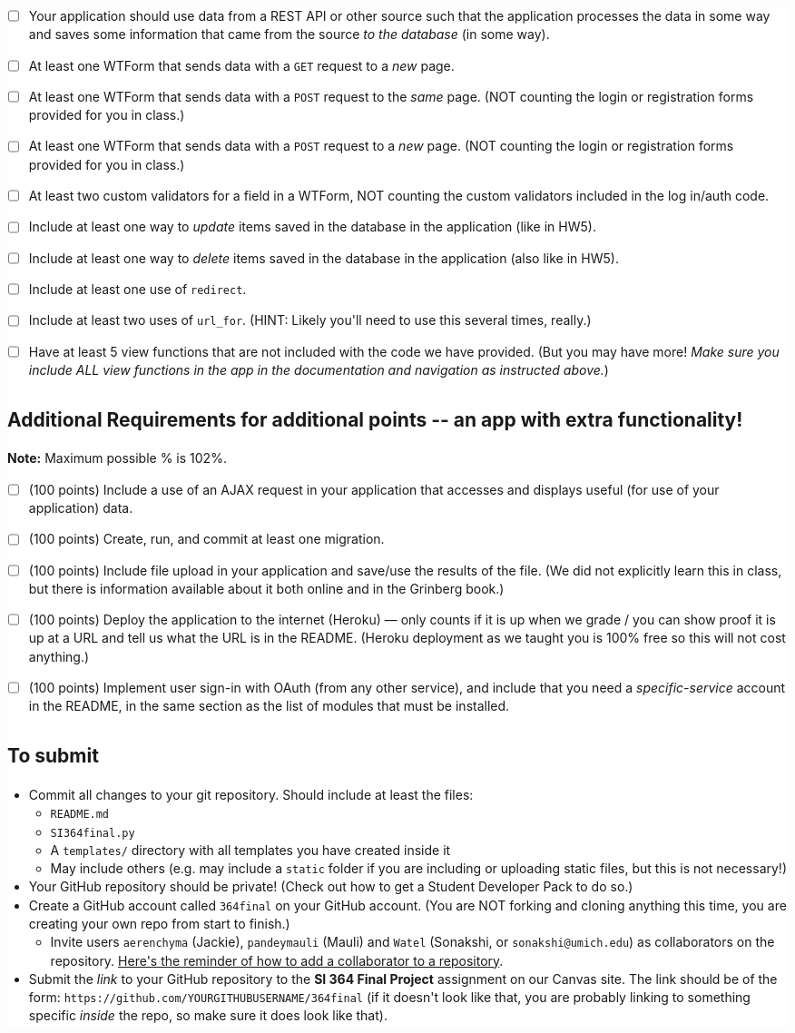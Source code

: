   - [ ] Your application should use data from a REST API or other source such that the application processes the data in some way and saves some information that came from the source *to the database* (in some way).

- [ ] At least one WTForm that sends data with a `GET` request to a *new* page.

- [ ] At least one WTForm that sends data with a `POST` request to the *same* page. (NOT counting the login or registration forms provided for you in class.)

- [ ] At least one WTForm that sends data with a `POST` request to a *new* page. (NOT counting the login or registration forms provided for you in class.)

- [ ] At least two custom validators for a field in a WTForm, NOT counting the custom validators included in the log in/auth code.

- [ ] Include at least one way to *update* items saved in the database in the application (like in HW5).

- [ ] Include at least one way to *delete* items saved in the database in the application (also like in HW5).

- [ ] Include at least one use of `redirect`.

- [ ] Include at least two uses of `url_for`. (HINT: Likely you'll need to use this several times, really.)

- [ ] Have at least 5 view functions that are not included with the code we have provided. (But you may have more! *Make sure you include ALL view functions in the app in the documentation and navigation as instructed above.*)


## Additional Requirements for additional points -- an app with extra functionality!

**Note:** Maximum possible % is 102%.

- [ ] (100 points) Include a use of an AJAX request in your application that accesses and displays useful (for use of your application) data.
- [ ]  (100 points) Create, run, and commit at least one migration.
- [ ] (100 points) Include file upload in your application and save/use the results of the file. (We did not explicitly learn this in class, but there is information available about it both online and in the Grinberg book.)
- [ ]  (100 points) Deploy the application to the internet (Heroku) — only counts if it is up when we grade / you can show proof it is up at a URL and tell us what the URL is in the README. (Heroku deployment as we taught you is 100% free so this will not cost anything.)
- [ ]  (100 points) Implement user sign-in with OAuth (from any other service), and include that you need a *specific-service* account in the README, in the same section as the list of modules that must be installed.


## **To submit**
- Commit all changes to your git repository. Should include at least the files:
  - `README.md`
  - `SI364final.py`
  - A `templates/` directory with all templates you have created inside it
  - May include others (e.g. may include a `static` folder if you are including or uploading static files, but this is not necessary!)
- Your GitHub repository should be private! (Check out how to get a Student Developer Pack to do so.)
- Create a GitHub account called `364final` on your GitHub account. (You are NOT forking and cloning anything this time, you are creating your own repo from start to finish.)
  - Invite users `aerenchyma` (Jackie), `pandeymauli` (Mauli) and `Watel` (Sonakshi, or `sonakshi@umich.edu`) as collaborators on the repository. [Here's the reminder of how to add a collaborator to a repository](https://www.dropbox.com/s/d6btsfxgh6z84bx/Screenshot%202018-02-13%2021.32.11.png?dl=0).
- Submit the *link* to your GitHub repository to the **SI 364 Final Project** assignment on our Canvas site. The link should be of the form: `https://github.com/YOURGITHUBUSERNAME/364final` (if it doesn't look like that, you are probably linking to something specific *inside* the repo, so make sure it does look like that).
